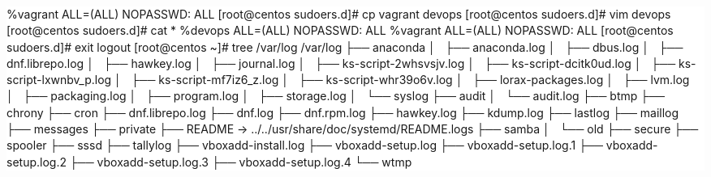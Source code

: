 %vagrant ALL=(ALL) NOPASSWD: ALL
[root@centos sudoers.d]# cp vagrant devops
[root@centos sudoers.d]# vim devops
[root@centos sudoers.d]# cat *
%devops  ALL=(ALL) NOPASSWD: ALL
%vagrant ALL=(ALL) NOPASSWD: ALL
[root@centos sudoers.d]# exit
logout
[root@centos ~]# tree /var/log
/var/log
├── anaconda
│   ├── anaconda.log
│   ├── dbus.log
│   ├── dnf.librepo.log
│   ├── hawkey.log
│   ├── journal.log
│   ├── ks-script-2whsvsjv.log
│   ├── ks-script-dcitk0ud.log
│   ├── ks-script-lxwnbv_p.log
│   ├── ks-script-mf7iz6_z.log
│   ├── ks-script-whr39o6v.log
│   ├── lorax-packages.log
│   ├── lvm.log
│   ├── packaging.log
│   ├── program.log
│   ├── storage.log
│   └── syslog
├── audit
│   └── audit.log
├── btmp
├── chrony
├── cron
├── dnf.librepo.log
├── dnf.log
├── dnf.rpm.log
├── hawkey.log
├── kdump.log
├── lastlog
├── maillog
├── messages
├── private
├── README -> ../../usr/share/doc/systemd/README.logs
├── samba
│   └── old
├── secure
├── spooler
├── sssd
├── tallylog
├── vboxadd-install.log
├── vboxadd-setup.log
├── vboxadd-setup.log.1
├── vboxadd-setup.log.2
├── vboxadd-setup.log.3
├── vboxadd-setup.log.4
└── wtmp
